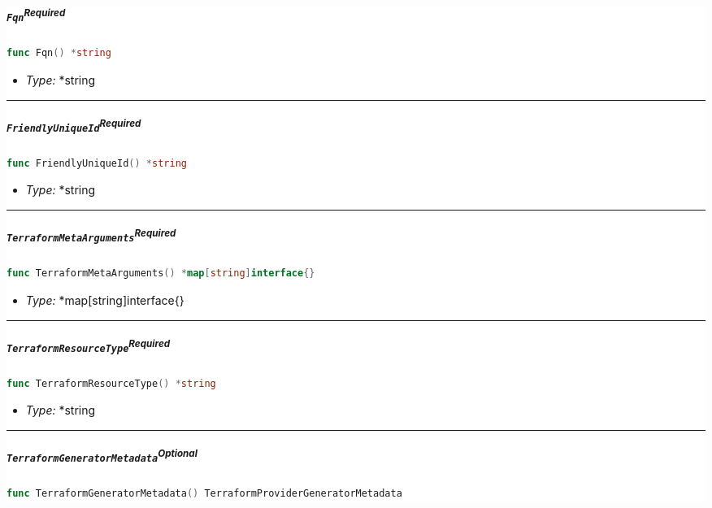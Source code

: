 
##### `Fqn`<sup>Required</sup> <a name="Fqn" id="rhizo-co-terraform-provider-oci.dnsResolverEndpoint.DnsResolverEndpoint.property.fqn"></a>

```go
func Fqn() *string
```

- *Type:* *string

---

##### `FriendlyUniqueId`<sup>Required</sup> <a name="FriendlyUniqueId" id="rhizo-co-terraform-provider-oci.dnsResolverEndpoint.DnsResolverEndpoint.property.friendlyUniqueId"></a>

```go
func FriendlyUniqueId() *string
```

- *Type:* *string

---

##### `TerraformMetaArguments`<sup>Required</sup> <a name="TerraformMetaArguments" id="rhizo-co-terraform-provider-oci.dnsResolverEndpoint.DnsResolverEndpoint.property.terraformMetaArguments"></a>

```go
func TerraformMetaArguments() *map[string]interface{}
```

- *Type:* *map[string]interface{}

---

##### `TerraformResourceType`<sup>Required</sup> <a name="TerraformResourceType" id="rhizo-co-terraform-provider-oci.dnsResolverEndpoint.DnsResolverEndpoint.property.terraformResourceType"></a>

```go
func TerraformResourceType() *string
```

- *Type:* *string

---

##### `TerraformGeneratorMetadata`<sup>Optional</sup> <a name="TerraformGeneratorMetadata" id="rhizo-co-terraform-provider-oci.dnsResolverEndpoint.DnsResolverEndpoint.property.terraformGeneratorMetadata"></a>

```go
func TerraformGeneratorMetadata() TerraformProviderGeneratorMetadata
```
